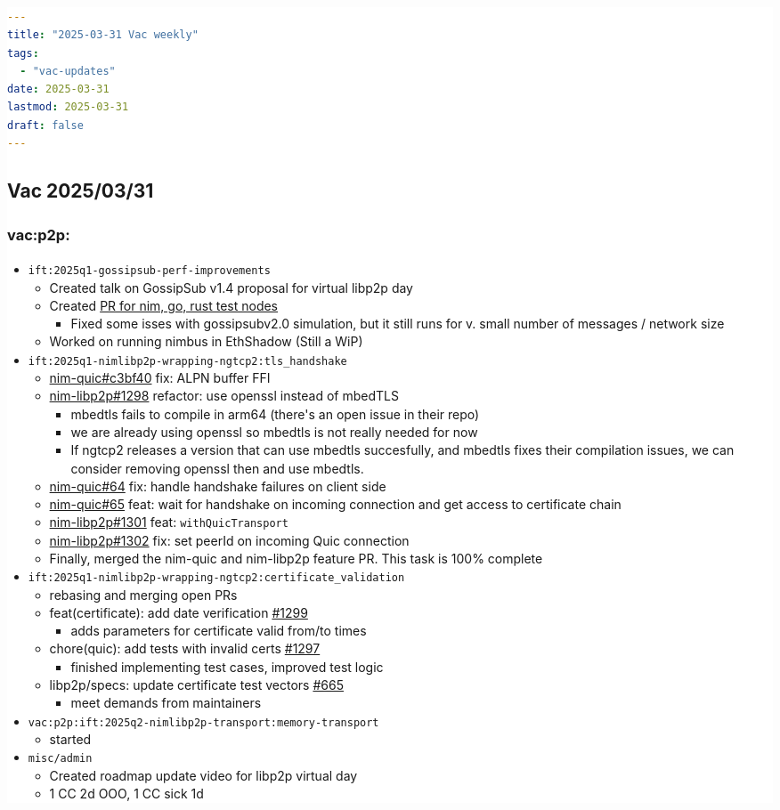 ```yaml
---
title: "2025-03-31 Vac weekly"
tags:
  - "vac-updates"
date: 2025-03-31
lastmod: 2025-03-31
draft: false
---
```


## Vac 2025/03/31

### vac:p2p:
- `ift:2025q1-gossipsub-perf-improvements`
    - Created talk on GossipSub v1.4 proposal for virtual libp2p day
    - Created [PR for nim, go, rust test nodes](https://github.com/vacp2p/dst-gossipsub-test-node/pull/6)
        - Fixed some isses with gossipsubv2.0 simulation, but it still runs for v. small number of messages / network size
    - Worked on running nimbus in EthShadow (Still a WiP)
- `ift:2025q1-nimlibp2p-wrapping-ngtcp2:tls_handshake`
    - [nim-quic#c3bf40](https://github.com/vacp2p/nim-quic/commit/c3bf40344bb03f692ba7b36e60625678a0de3c8f) fix: ALPN buffer FFI
    - [nim-libp2p#1298](https://github.com/vacp2p/nim-libp2p/pull/1298) refactor: use openssl instead of mbedTLS
        - mbedtls fails to compile in arm64 (there's an open issue in their repo)
        - we are already using openssl so mbedtls is not really needed for now
        - If ngtcp2 releases a version that can use mbedtls succesfully, and mbedtls fixes their compilation issues, we can consider removing openssl then and use mbedtls.
    - [nim-quic#64](https://github.com/vacp2p/nim-quic/pull/64) fix: handle handshake failures on client side
    - [nim-quic#65](https://github.com/vacp2p/nim-quic/pull/65) feat: wait for handshake on incoming connection and get access to certificate chain
    - [nim-libp2p#1301](https://github.com/vacp2p/nim-libp2p/pull/1301) feat: `withQuicTransport`
    - [nim-libp2p#1302](https://github.com/vacp2p/nim-libp2p/pull/1302) fix: set peerId on incoming Quic connection
    - Finally, merged the nim-quic and nim-libp2p feature PR. This task is 100% complete
- `ift:2025q1-nimlibp2p-wrapping-ngtcp2:certificate_validation`
    - rebasing and merging open PRs
    - feat(certificate): add date verification [#1299](https://github.com/vacp2p/nim-libp2p/pull/1299)
        - adds parameters for certificate valid from/to times
    - chore(quic): add tests with invalid certs [#1297](https://github.com/vacp2p/nim-libp2p/pull/1297)
        - finished implementing test cases, improved test logic
    - libp2p/specs: update certificate test vectors [#665](https://github.com/libp2p/specs/pull/665)
        - meet demands from maintainers
- `vac:p2p:ift:2025q2-nimlibp2p-transport:memory-transport`
    - started
- `misc/admin`
    - Created roadmap update video for libp2p virtual day
    - 1 CC 2d OOO, 1 CC sick 1d
